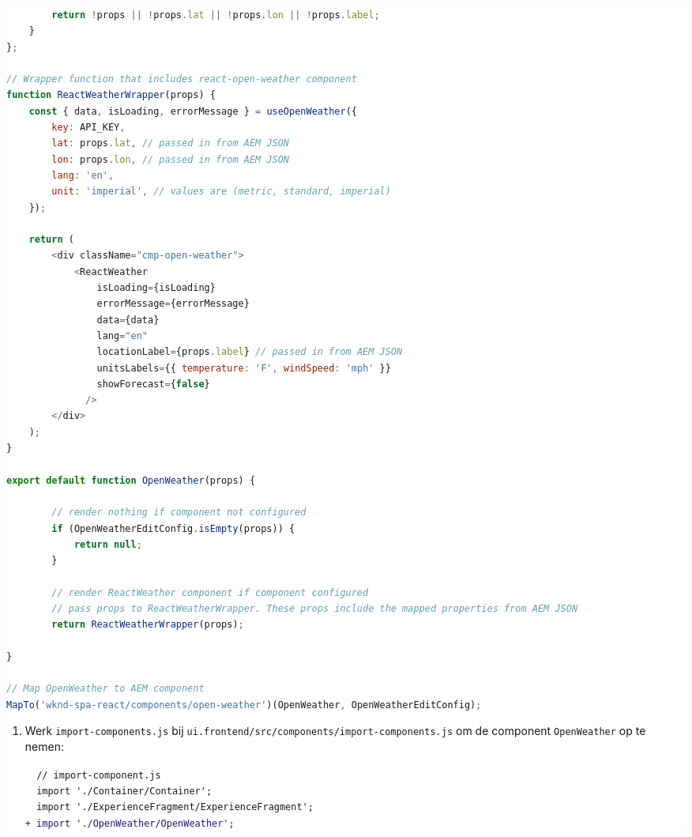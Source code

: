    ```js
           return !props || !props.lat || !props.lon || !props.label;
       }
   };
   
   // Wrapper function that includes react-open-weather component
   function ReactWeatherWrapper(props) {
       const { data, isLoading, errorMessage } = useOpenWeather({
           key: API_KEY,
           lat: props.lat, // passed in from AEM JSON
           lon: props.lon, // passed in from AEM JSON
           lang: 'en',
           unit: 'imperial', // values are (metric, standard, imperial)
       });
   
       return (
           <div className="cmp-open-weather">
               <ReactWeather
                   isLoading={isLoading}
                   errorMessage={errorMessage}
                   data={data}
                   lang="en"
                   locationLabel={props.label} // passed in from AEM JSON
                   unitsLabels={{ temperature: 'F', windSpeed: 'mph' }}
                   showForecast={false}
                 />
           </div>
       );
   }
   
   export default function OpenWeather(props) {
   
           // render nothing if component not configured
           if (OpenWeatherEditConfig.isEmpty(props)) {
               return null;
           }
   
           // render ReactWeather component if component configured
           // pass props to ReactWeatherWrapper. These props include the mapped properties from AEM JSON
           return ReactWeatherWrapper(props);
   
   }
   
   // Map OpenWeather to AEM component
   MapTo('wknd-spa-react/components/open-weather')(OpenWeather, OpenWeatherEditConfig);
   ```

1. Werk `import-components.js` bij `ui.frontend/src/components/import-components.js` om de component `OpenWeather` op te nemen:

   ```diff
     // import-component.js
     import './Container/Container';
     import './ExperienceFragment/ExperienceFragment';
   + import './OpenWeather/OpenWeather';
   ```
